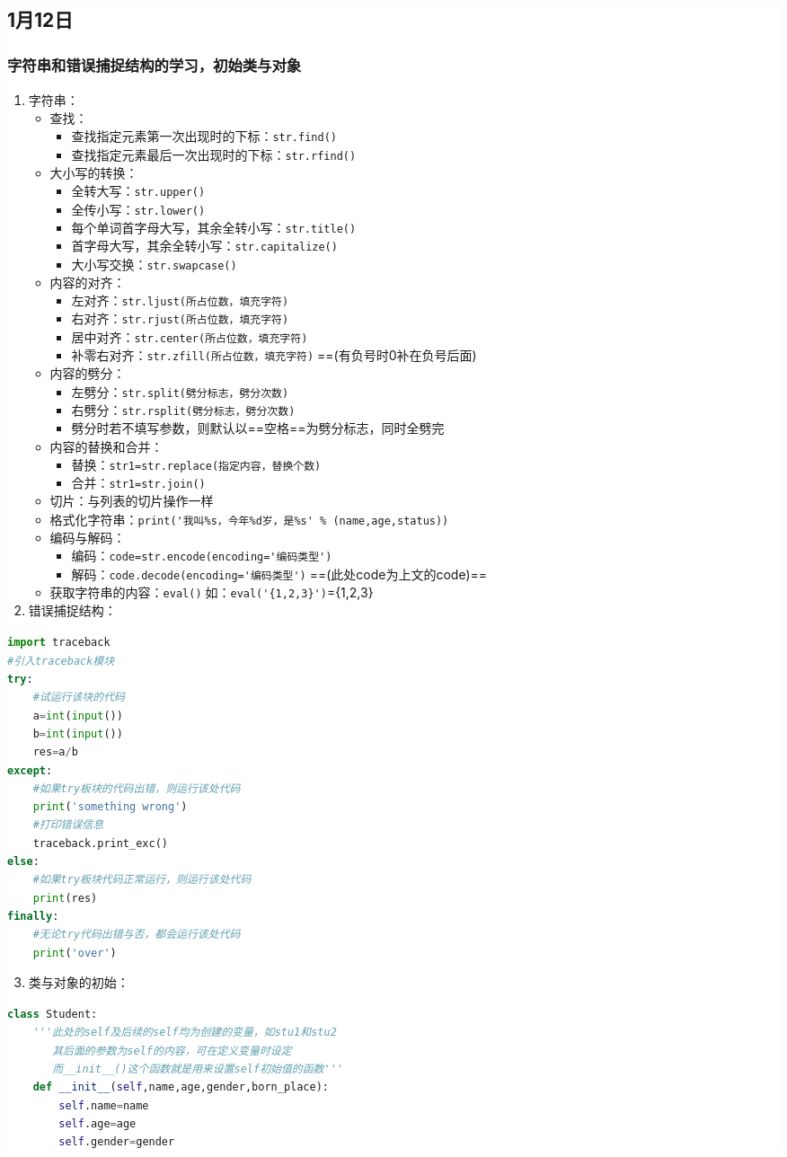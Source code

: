 ## 1月12日

### 字符串和错误捕捉结构的学习，初始类与对象

1. 字符串：
	- 查找：
		- 查找指定元素第一次出现时的下标：`str.find()`
		- 查找指定元素最后一次出现时的下标：`str.rfind()`
	- 大小写的转换：
		- 全转大写：`str.upper()`
		- 全传小写：`str.lower()`
		- 每个单词首字母大写，其余全转小写：`str.title()`
		- 首字母大写，其余全转小写：`str.capitalize()`
		- 大小写交换：`str.swapcase()`
	- 内容的对齐：
		- 左对齐：`str.ljust(所占位数，填充字符)`
		- 右对齐：`str.rjust(所占位数，填充字符)`
		- 居中对齐：`str.center(所占位数，填充字符)`
		- 补零右对齐：`str.zfill(所占位数，填充字符)`   ==(有负号时0补在负号后面)
	- 内容的劈分：
		- 左劈分：`str.split(劈分标志，劈分次数)`
		- 右劈分：`str.rsplit(劈分标志，劈分次数)`
		- 劈分时若不填写参数，则默认以==空格==为劈分标志，同时全劈完
	- 内容的替换和合并：
		- 替换：`str1=str.replace(指定内容，替换个数)`
		- 合并：`str1=str.join()`
	- 切片：与列表的切片操作一样
	- 格式化字符串：`print('我叫%s，今年%d岁，是%s' % (name,age,status))`
	- 编码与解码：
		- 编码：`code=str.encode(encoding='编码类型')`
		- 解码：`code.decode(encoding='编码类型')`   ==(此处code为上文的code)==
	- 获取字符串的内容：`eval()`     如：`eval('{1,2,3}')`={1,2,3}
2. 错误捕捉结构：
```python
import traceback  
#引入traceback模块  
try:  
    #试运行该块的代码  
    a=int(input())  
    b=int(input())  
    res=a/b  
except:  
    #如果try板块的代码出错，则运行该处代码  
    print('something wrong')  
    #打印错误信息  
    traceback.print_exc()  
else:  
    #如果try板块代码正常运行，则运行该处代码  
    print(res)  
finally:  
    #无论try代码出错与否，都会运行该处代码  
    print('over')
```
3. 类与对象的初始：
```python
class Student:  
    '''此处的self及后续的self均为创建的变量，如stu1和stu2  
       其后面的参数为self的内容，可在定义变量时设定  
       而__init__()这个函数就是用来设置self初始值的函数'''  
    def __init__(self,name,age,gender,born_place):  
        self.name=name  
        self.age=age  
        self.gender=gender  
```